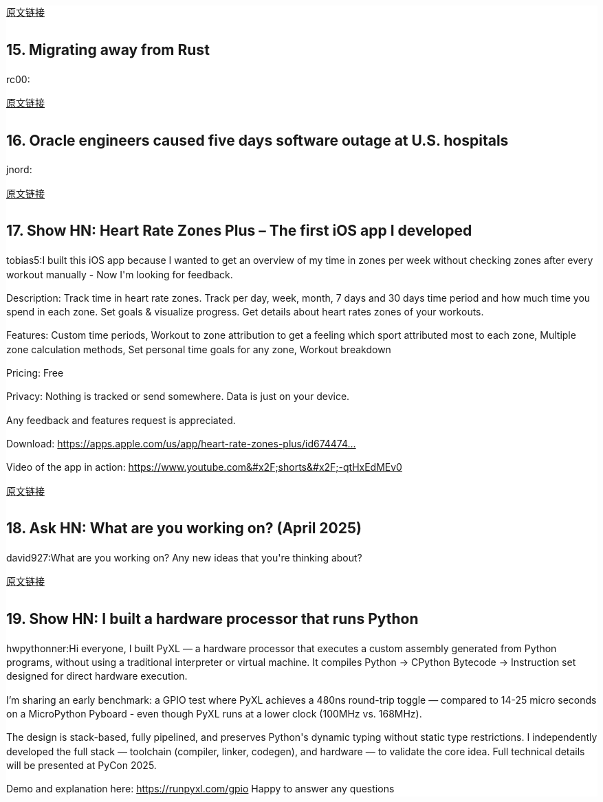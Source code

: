 [原文链接](https://github.com/simstudioai/sim)

## 15. Migrating away from Rust

rc00:

[原文链接](https://deadmoney.gg/news/articles/migrating-away-from-rust)

## 16. Oracle engineers caused five days software outage at U.S. hospitals

jnord:

[原文链接](https://www.cnbc.com/2025/04/28/oracle-engineers-caused-days-long-software-outage-at-us-hospitals.html)

## 17. Show HN: Heart Rate Zones Plus – The first iOS app I developed

tobias5:I built this iOS app because I wanted to get an overview of my time in zones per week without checking zones after every workout manually - Now I&#x27;m looking for feedback.<p>Description: Track time in heart rate zones. Track per day, week, month, 7 days and 30 days time period and how much time you spend in each zone. Set goals &amp; visualize progress. Get details about heart rates zones of your workouts.<p>Features: Custom time periods, Workout to zone attribution to get a feeling which sport attributed most to each zone, Multiple zone calculation methods, Set personal time goals for any zone, Workout breakdown<p>Pricing: Free<p>Privacy: Nothing is tracked or send somewhere. Data is just on your device.<p>Any feedback and features request is appreciated.<p>Download: <a href="https:&#x2F;&#x2F;apps.apple.com&#x2F;us&#x2F;app&#x2F;heart-rate-zones-plus&#x2F;id6744743232">https:&#x2F;&#x2F;apps.apple.com&#x2F;us&#x2F;app&#x2F;heart-rate-zones-plus&#x2F;id674474...</a><p>Video of the app in action: <a href="https:&#x2F;&#x2F;www.youtube.com&#x2F;shorts&#x2F;-qtHxEdMEv0" rel="nofollow">https:&#x2F;&#x2F;www.youtube.com&#x2F;shorts&#x2F;-qtHxEdMEv0</a>

[原文链接](https://apps.apple.com/us/app/heart-rate-zones-plus/id6744743232)

## 18. Ask HN: What are you working on? (April 2025)

david927:What are you working on? Any new ideas that you&#x27;re thinking about?

[原文链接]()

## 19. Show HN: I built a hardware processor that runs Python

hwpythonner:Hi everyone,
I built PyXL — a hardware processor that executes a custom assembly generated from Python programs, without using a traditional interpreter or virtual machine. It compiles Python -&gt; CPython Bytecode -&gt; Instruction set designed for direct hardware execution.<p>I’m sharing an early benchmark: a GPIO test where PyXL achieves a 480ns round-trip toggle — compared to 14-25 micro seconds on a MicroPython Pyboard - even though PyXL runs at a lower clock (100MHz vs. 168MHz).<p>The design is stack-based, fully pipelined, and preserves Python&#x27;s dynamic typing without static type restrictions.
I independently developed the full stack — toolchain (compiler, linker, codegen), and hardware — to validate the core idea. Full technical details will be presented at PyCon 2025.<p>Demo and explanation here: <a href="https:&#x2F;&#x2F;runpyxl.com&#x2F;gpio" rel="nofollow">https:&#x2F;&#x2F;runpyxl.com&#x2F;gpio</a>
Happy to answer any questions
